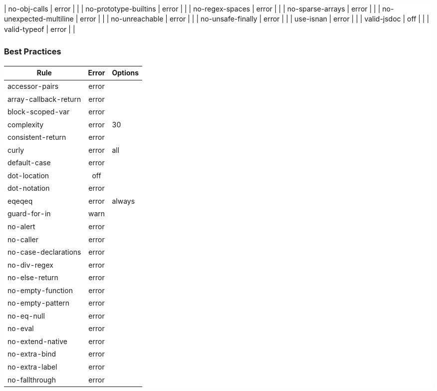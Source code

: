 | no-obj-calls              | error     |                   |
| no-prototype-builtins     | error     |                   |
| no-regex-spaces           | error     |                   |
| no-sparse-arrays          | error     |                   |
| no-unexpected-multiline   | error     |                   |
| no-unreachable            | error     |                   |
| no-unsafe-finally         | error     |                   |
| use-isnan                 | error     |                   |
| valid-jsdoc               | off       |                   |
| valid-typeof              | error     |                   |

### Best Practices

| Rule                          | Error     | Options           |
| -------------------------     |:---------:| ----------------- |
| accessor-pairs                | error     |                   |
| array-callback-return         | error     |                   |
| block-scoped-var              | error     |                   |
| complexity                    | error     | 30                |
| consistent-return             | error     |                   |
| curly                         | error     | all               |
| default-case                  | error     |                   |
| dot-location                  | off       |                   |
| dot-notation                  | error     |                   |
| eqeqeq                        | error     | always            |
| guard-for-in                  | warn      |                   |
| no-alert                      | error     |                   |
| no-caller                     | error     |                   |
| no-case-declarations          | error     |                   |
| no-div-regex                  | error     |                   |
| no-else-return                | error     |                   |
| no-empty-function             | error     |                   |
| no-empty-pattern              | error     |                   |
| no-eq-null                    | error     |                   |
| no-eval                       | error     |                   |
| no-extend-native              | error     |                   |
| no-extra-bind                 | error     |                   |
| no-extra-label                | error     |                   |
| no-fallthrough                | error     |                   |